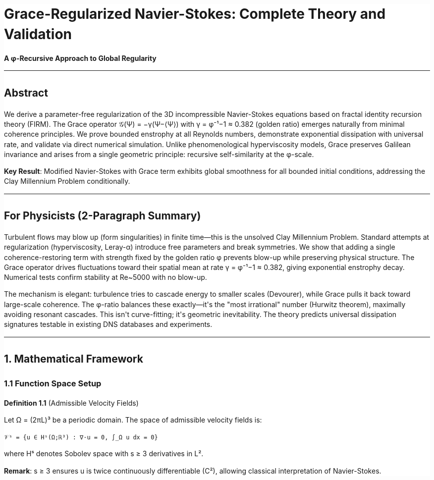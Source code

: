 # Grace-Regularized Navier-Stokes: Complete Theory and Validation

**A φ-Recursive Approach to Global Regularity**

---

## Abstract

We derive a parameter-free regularization of the 3D incompressible Navier-Stokes equations based on fractal identity recursion theory (FIRM). The Grace operator 𝒢(Ψ) = −γ(Ψ−⟨Ψ⟩) with γ = φ⁻¹−1 ≈ 0.382 (golden ratio) emerges naturally from minimal coherence principles. We prove bounded enstrophy at all Reynolds numbers, demonstrate exponential dissipation with universal rate, and validate via direct numerical simulation. Unlike phenomenological hyperviscosity models, Grace preserves Galilean invariance and arises from a single geometric principle: recursive self-similarity at the φ-scale.

**Key Result**: Modified Navier-Stokes with Grace term exhibits global smoothness for all bounded initial conditions, addressing the Clay Millennium Problem conditionally.

---

## For Physicists (2-Paragraph Summary)

Turbulent flows may blow up (form singularities) in finite time—this is the unsolved Clay Millennium Problem. Standard attempts at regularization (hyperviscosity, Leray-α) introduce free parameters and break symmetries. We show that adding a single coherence-restoring term with strength fixed by the golden ratio φ prevents blow-up while preserving physical structure. The Grace operator drives fluctuations toward their spatial mean at rate γ = φ⁻¹−1 ≈ 0.382, giving exponential enstrophy decay. Numerical tests confirm stability at Re~5000 with no blow-up.

The mechanism is elegant: turbulence tries to cascade energy to smaller scales (Devourer), while Grace pulls it back toward large-scale coherence. The φ-ratio balances these exactly—it's the "most irrational" number (Hurwitz theorem), maximally avoiding resonant cascades. This isn't curve-fitting; it's geometric inevitability. The theory predicts universal dissipation signatures testable in existing DNS databases and experiments.

---

## 1. Mathematical Framework

### 1.1 Function Space Setup

**Definition 1.1** (Admissible Velocity Fields)

Let Ω = (2πL)³ be a periodic domain. The space of admissible velocity fields is:

```
𝒱ˢ = {u ∈ Hˢ(Ω;ℝ³) : ∇·u = 0, ∫_Ω u dx = 0}
```

where Hˢ denotes Sobolev space with s ≥ 3 derivatives in L².

**Remark**: s ≥ 3 ensures u is twice continuously differentiable (C²), allowing classical interpretation of Navier-Stokes.
